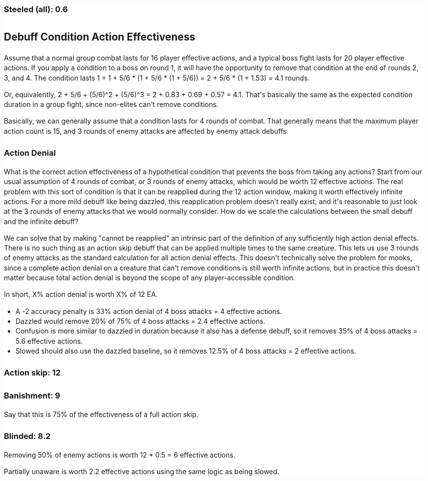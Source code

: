 ### Steeled (all): 0.6

## Debuff Condition Action Effectiveness
Assume that a normal group combat lasts for 16 player effective actions, and a typical boss fight lasts for 20 player effective actions. If you apply a condition to a boss on round 1, it will have the opportunity to remove that condition at the end of rounds 2, 3, and 4. The condition lasts 1 + 1 + 5/6 * (1 + 5/6 * (1 + 5/6)) = 2 + 5/6 * (1 + 1.53) = 4.1 rounds.

Or, equivalently, 2 + 5/6 + (5/6)^2 + (5/6)^3 = 2 + 0.83 + 0.69 + 0.57 = 4.1. That's basically the same as the expected condition duration in a group fight, since non-elites can't remove conditions.

Basically, we can generally assume that a condition lasts for 4 rounds of combat. That generally means that the maximum player action count is 15, and 3 rounds of enemy attacks are affected by enemy attack debuffs.

### Action Denial

What is the correct action effectiveness of a hypothetical condition that prevents the boss from taking any actions? Start from our usual assumption of 4 rounds of combat, or 3 rounds of enemy attacks, which would be worth 12 effective actions. The real problem with this sort of condition is that it can be reapplied during the 12 action window, making it worth effectively infinite actions. For a more mild debuff like being dazzled, this reapplication problem doesn't really exist, and it's reasonable to just look at the 3 rounds of enemy attacks that we would normally consider. How do we scale the calculations between the small debuff and the infinite debuff?

We can solve that by making "cannot be reapplied" an intrinsic part of the definition of any sufficiently high action denial effects. There is no such thing as an action skip debuff that can be applied multiple times to the same creature. This lets us use 3 rounds of enemy attacks as the standard calculation for all action denial effects. This doesn't technically solve the problem for mooks, since a complete action denial on a creature that can't remove conditions is still worth infinite actions, but in practice this doesn't matter because total action denial is beyond the scope of any player-accessible condition.

In short, X% action denial is worth X% of 12 EA.

* A -2 accuracy penalty is 33% action denial of 4 boss attacks = 4 effective actions.
* Dazzled would remove 20% of 75% of 4 boss attacks = 2.4 effective actions.
* Confusion is more similar to dazzled in duration because it also has a defense debuff, so it removes 35% of 4 boss attacks = 5.6 effective actions.
* Slowed should also use the dazzled baseline, so it removes 12.5% of 4 boss attacks = 2 effective actions.

### Action skip: 12

### Banishment: 9
Say that this is 75% of the effectiveness of a full action skip.

### Blinded: 8.2
Removing 50% of enemy actions is worth 12 * 0.5 = 6 effective actions.

Partially unaware is worth 2.2 effective actions using the same logic as being slowed.
